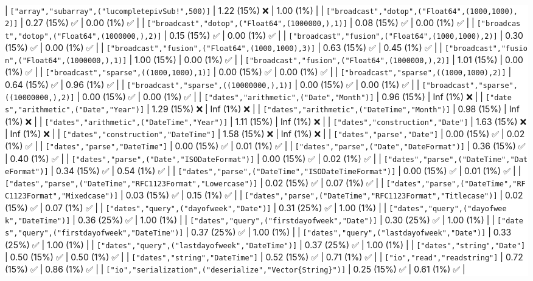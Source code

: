 | `["array","subarray",("lucompletepivSub!",500)]` | 1.22 (15%) :x: | 1.00 (1%)  |
| `["broadcast","dotop",("Float64",(1000,1000),2)]` | 0.27 (15%) :white_check_mark: | 0.00 (1%) :white_check_mark: |
| `["broadcast","dotop",("Float64",(1000000,),1)]` | 0.08 (15%) :white_check_mark: | 0.00 (1%) :white_check_mark: |
| `["broadcast","dotop",("Float64",(1000000,),2)]` | 0.15 (15%) :white_check_mark: | 0.00 (1%) :white_check_mark: |
| `["broadcast","fusion",("Float64",(1000,1000),2)]` | 0.30 (15%) :white_check_mark: | 0.00 (1%) :white_check_mark: |
| `["broadcast","fusion",("Float64",(1000,1000),3)]` | 0.63 (15%) :white_check_mark: | 0.45 (1%) :white_check_mark: |
| `["broadcast","fusion",("Float64",(1000000,),1)]` | 1.00 (15%)  | 0.00 (1%) :white_check_mark: |
| `["broadcast","fusion",("Float64",(1000000,),2)]` | 1.01 (15%)  | 0.00 (1%) :white_check_mark: |
| `["broadcast","sparse",((1000,1000),1)]` | 0.00 (15%) :white_check_mark: | 0.00 (1%) :white_check_mark: |
| `["broadcast","sparse",((1000,1000),2)]` | 0.64 (15%) :white_check_mark: | 0.96 (1%) :white_check_mark: |
| `["broadcast","sparse",((10000000,),1)]` | 0.00 (15%) :white_check_mark: | 0.00 (1%) :white_check_mark: |
| `["broadcast","sparse",((10000000,),2)]` | 0.00 (15%) :white_check_mark: | 0.00 (1%) :white_check_mark: |
| `["dates","arithmetic",("Date","Month")]` | 0.96 (15%)  | Inf (1%) :x: |
| `["dates","arithmetic",("Date","Year")]` | 1.29 (15%) :x: | Inf (1%) :x: |
| `["dates","arithmetic",("DateTime","Month")]` | 0.98 (15%)  | Inf (1%) :x: |
| `["dates","arithmetic",("DateTime","Year")]` | 1.11 (15%)  | Inf (1%) :x: |
| `["dates","construction","Date"]` | 1.63 (15%) :x: | Inf (1%) :x: |
| `["dates","construction","DateTime"]` | 1.58 (15%) :x: | Inf (1%) :x: |
| `["dates","parse","Date"]` | 0.00 (15%) :white_check_mark: | 0.02 (1%) :white_check_mark: |
| `["dates","parse","DateTime"]` | 0.00 (15%) :white_check_mark: | 0.01 (1%) :white_check_mark: |
| `["dates","parse",("Date","DateFormat")]` | 0.36 (15%) :white_check_mark: | 0.40 (1%) :white_check_mark: |
| `["dates","parse",("Date","ISODateFormat")]` | 0.00 (15%) :white_check_mark: | 0.02 (1%) :white_check_mark: |
| `["dates","parse",("DateTime","DateFormat")]` | 0.34 (15%) :white_check_mark: | 0.54 (1%) :white_check_mark: |
| `["dates","parse",("DateTime","ISODateTimeFormat")]` | 0.00 (15%) :white_check_mark: | 0.01 (1%) :white_check_mark: |
| `["dates","parse",("DateTime","RFC1123Format","Lowercase")]` | 0.02 (15%) :white_check_mark: | 0.07 (1%) :white_check_mark: |
| `["dates","parse",("DateTime","RFC1123Format","Mixedcase")]` | 0.03 (15%) :white_check_mark: | 0.15 (1%) :white_check_mark: |
| `["dates","parse",("DateTime","RFC1123Format","Titlecase")]` | 0.02 (15%) :white_check_mark: | 0.07 (1%) :white_check_mark: |
| `["dates","query",("dayofweek","Date")]` | 0.31 (25%) :white_check_mark: | 1.00 (1%)  |
| `["dates","query",("dayofweek","DateTime")]` | 0.36 (25%) :white_check_mark: | 1.00 (1%)  |
| `["dates","query",("firstdayofweek","Date")]` | 0.30 (25%) :white_check_mark: | 1.00 (1%)  |
| `["dates","query",("firstdayofweek","DateTime")]` | 0.37 (25%) :white_check_mark: | 1.00 (1%)  |
| `["dates","query",("lastdayofweek","Date")]` | 0.33 (25%) :white_check_mark: | 1.00 (1%)  |
| `["dates","query",("lastdayofweek","DateTime")]` | 0.37 (25%) :white_check_mark: | 1.00 (1%)  |
| `["dates","string","Date"]` | 0.50 (15%) :white_check_mark: | 0.50 (1%) :white_check_mark: |
| `["dates","string","DateTime"]` | 0.52 (15%) :white_check_mark: | 0.71 (1%) :white_check_mark: |
| `["io","read","readstring"]` | 0.72 (15%) :white_check_mark: | 0.86 (1%) :white_check_mark: |
| `["io","serialization",("deserialize","Vector{String}")]` | 0.25 (15%) :white_check_mark: | 0.61 (1%) :white_check_mark: |